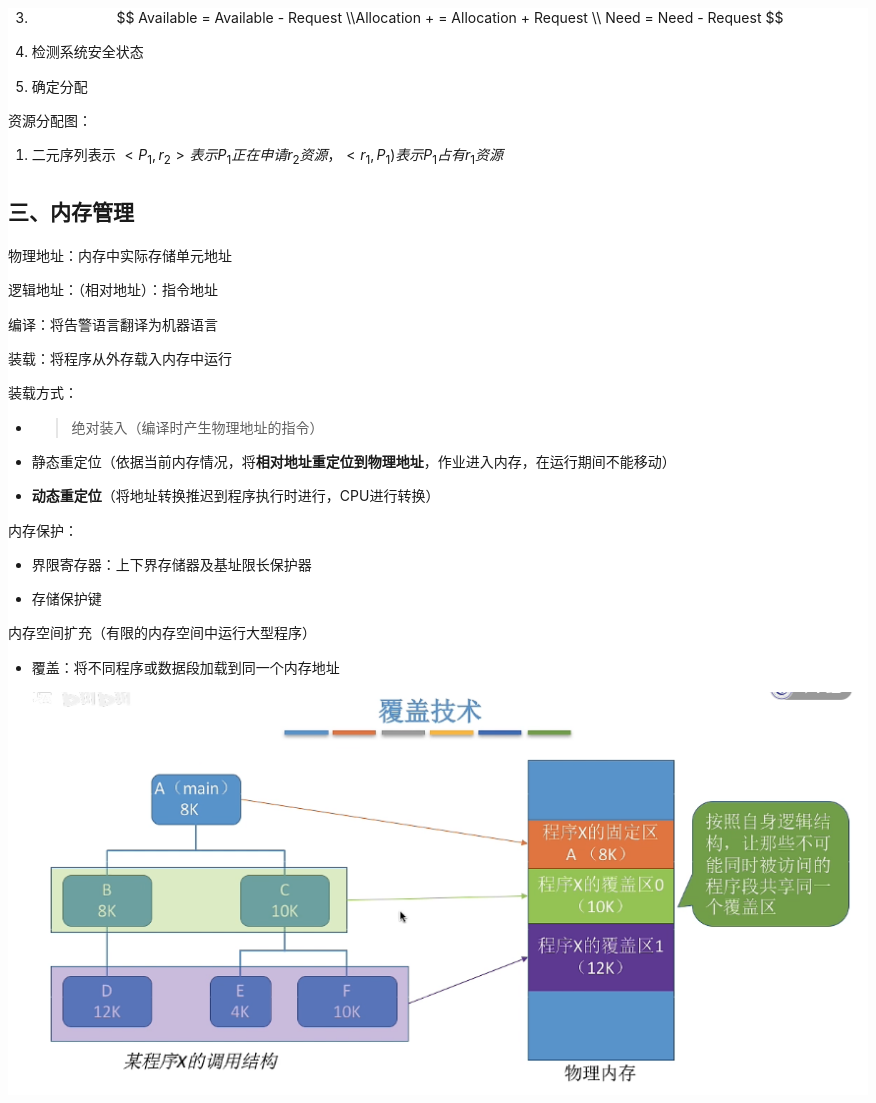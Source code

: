   3. $$
     Available = Available - Request \\Allocation +  = Allocation + Request \\
     Need = Need - Request
     $$



  4. 检测系统安全状态

  5. 确定分配

资源分配图：

1. 二元序列表示 $<P_1,r_2> 表示 P_1正在申请r_2资源，<r_1,P_1)表示P_1占有r_1资源$ 



## 三、内存管理

物理地址：内存中实际存储单元地址

逻辑地址：（相对地址）：指令地址

编译：将告警语言翻译为机器语言

装载：将程序从外存载入内存中运行

装载方式：

- > 绝对装入（编译时产生物理地址的指令）

- 静态重定位（依据当前内存情况，将**相对地址重定位到物理地址**，作业进入内存，在运行期间不能移动）

- **动态重定位**（将地址转换推迟到程序执行时进行，CPU进行转换）

内存保护：

- 界限寄存器：上下界存储器及基址限长保护器

- 存储保护键

内存空间扩充（有限的内存空间中运行大型程序）

- 覆盖：将不同程序或数据段加载到同一个内存地址

  ![image-20250704093543559](images/1-System/image-20250704093543559.png)
